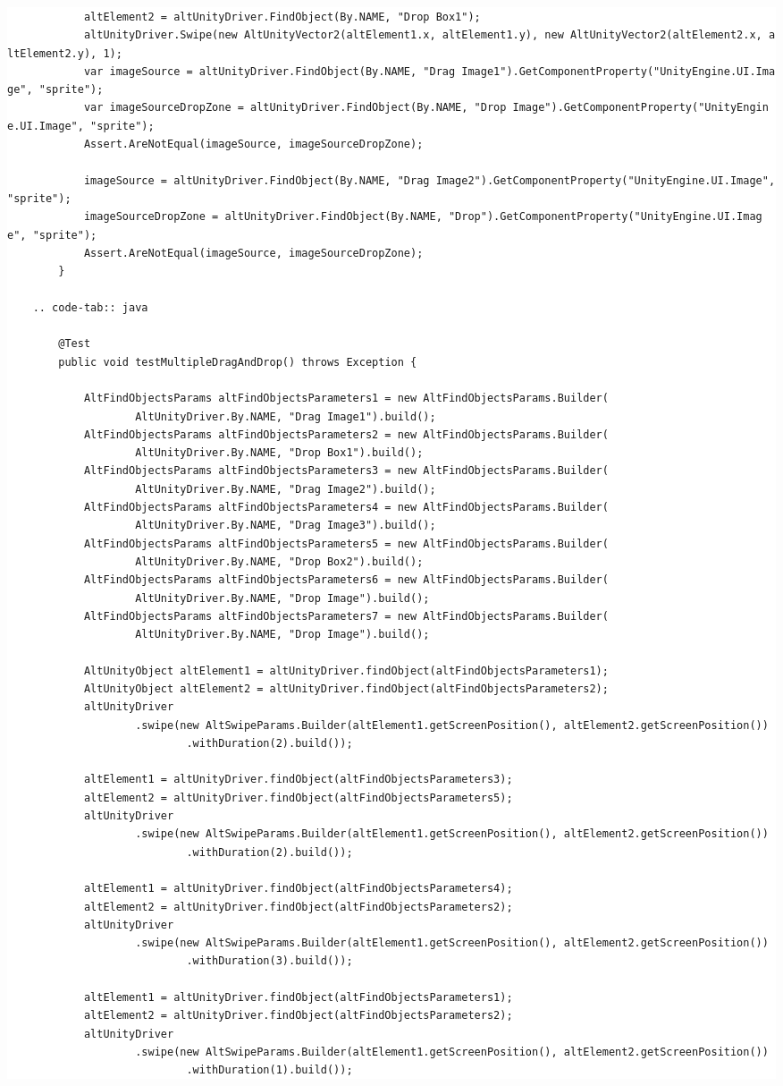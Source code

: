 ```eval_rst
            altElement2 = altUnityDriver.FindObject(By.NAME, "Drop Box1");
            altUnityDriver.Swipe(new AltUnityVector2(altElement1.x, altElement1.y), new AltUnityVector2(altElement2.x, altElement2.y), 1);
            var imageSource = altUnityDriver.FindObject(By.NAME, "Drag Image1").GetComponentProperty("UnityEngine.UI.Image", "sprite");
            var imageSourceDropZone = altUnityDriver.FindObject(By.NAME, "Drop Image").GetComponentProperty("UnityEngine.UI.Image", "sprite");
            Assert.AreNotEqual(imageSource, imageSourceDropZone);

            imageSource = altUnityDriver.FindObject(By.NAME, "Drag Image2").GetComponentProperty("UnityEngine.UI.Image", "sprite");
            imageSourceDropZone = altUnityDriver.FindObject(By.NAME, "Drop").GetComponentProperty("UnityEngine.UI.Image", "sprite");
            Assert.AreNotEqual(imageSource, imageSourceDropZone);
        }

    .. code-tab:: java

        @Test
        public void testMultipleDragAndDrop() throws Exception {

            AltFindObjectsParams altFindObjectsParameters1 = new AltFindObjectsParams.Builder(
                    AltUnityDriver.By.NAME, "Drag Image1").build();
            AltFindObjectsParams altFindObjectsParameters2 = new AltFindObjectsParams.Builder(
                    AltUnityDriver.By.NAME, "Drop Box1").build();
            AltFindObjectsParams altFindObjectsParameters3 = new AltFindObjectsParams.Builder(
                    AltUnityDriver.By.NAME, "Drag Image2").build();
            AltFindObjectsParams altFindObjectsParameters4 = new AltFindObjectsParams.Builder(
                    AltUnityDriver.By.NAME, "Drag Image3").build();
            AltFindObjectsParams altFindObjectsParameters5 = new AltFindObjectsParams.Builder(
                    AltUnityDriver.By.NAME, "Drop Box2").build();
            AltFindObjectsParams altFindObjectsParameters6 = new AltFindObjectsParams.Builder(
                    AltUnityDriver.By.NAME, "Drop Image").build();
            AltFindObjectsParams altFindObjectsParameters7 = new AltFindObjectsParams.Builder(
                    AltUnityDriver.By.NAME, "Drop Image").build();

            AltUnityObject altElement1 = altUnityDriver.findObject(altFindObjectsParameters1);
            AltUnityObject altElement2 = altUnityDriver.findObject(altFindObjectsParameters2);
            altUnityDriver
                    .swipe(new AltSwipeParams.Builder(altElement1.getScreenPosition(), altElement2.getScreenPosition())
                            .withDuration(2).build());

            altElement1 = altUnityDriver.findObject(altFindObjectsParameters3);
            altElement2 = altUnityDriver.findObject(altFindObjectsParameters5);
            altUnityDriver
                    .swipe(new AltSwipeParams.Builder(altElement1.getScreenPosition(), altElement2.getScreenPosition())
                            .withDuration(2).build());

            altElement1 = altUnityDriver.findObject(altFindObjectsParameters4);
            altElement2 = altUnityDriver.findObject(altFindObjectsParameters2);
            altUnityDriver
                    .swipe(new AltSwipeParams.Builder(altElement1.getScreenPosition(), altElement2.getScreenPosition())
                            .withDuration(3).build());

            altElement1 = altUnityDriver.findObject(altFindObjectsParameters1);
            altElement2 = altUnityDriver.findObject(altFindObjectsParameters2);
            altUnityDriver
                    .swipe(new AltSwipeParams.Builder(altElement1.getScreenPosition(), altElement2.getScreenPosition())
                            .withDuration(1).build());
```